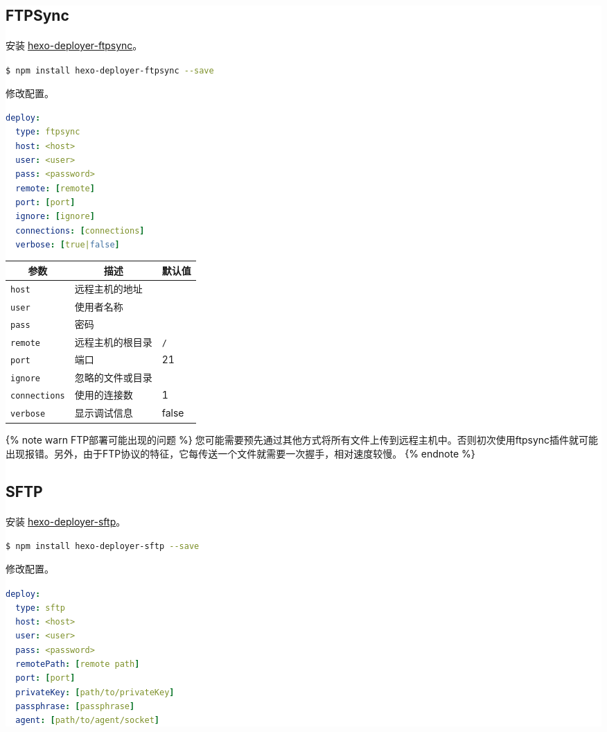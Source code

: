 ## FTPSync

安装 [hexo-deployer-ftpsync]。

``` bash
$ npm install hexo-deployer-ftpsync --save
```

修改配置。

``` yaml
deploy:
  type: ftpsync
  host: <host>
  user: <user>
  pass: <password>
  remote: [remote]
  port: [port]
  ignore: [ignore]
  connections: [connections]
  verbose: [true|false]
```

参数 | 描述 | 默认值
--- | --- | ---
`host` | 远程主机的地址 |
`user` | 使用者名称 |
`pass` | 密码 |
`remote` | 远程主机的根目录 | `/`
`port` | 端口 | 21
`ignore` | 忽略的文件或目录 |
`connections` | 使用的连接数 | 1
`verbose` | 显示调试信息 | false

{% note warn FTP部署可能出现的问题 %}
您可能需要预先通过其他方式将所有文件上传到远程主机中。否则初次使用ftpsync插件就可能出现报错。另外，由于FTP协议的特征，它每传送一个文件就需要一次握手，相对速度较慢。
{% endnote %}

## SFTP

安装 [hexo-deployer-sftp]。

``` bash
$ npm install hexo-deployer-sftp --save
```

修改配置。

``` yaml
deploy:
  type: sftp
  host: <host>
  user: <user>
  pass: <password>
  remotePath: [remote path]
  port: [port]
  privateKey: [path/to/privateKey]
  passphrase: [passphrase]
  agent: [path/to/agent/socket]
```


[hexo-deployer-git]: https://github.com/hexojs/hexo-deployer-git
[hexo-deployer-heroku]: https://github.com/hexojs/hexo-deployer-heroku
[hexo-deployer-rsync]: https://github.com/hexojs/hexo-deployer-rsync
[hexo-deployer-openshift]: https://github.com/hexojs/hexo-deployer-openshift
[hexo-deployer-ftpsync]: https://github.com/hexojs/hexo-deployer-ftpsync
[hexo-deployer-sftp]: https://github.com/lucascaro/hexo-deployer-sftp
[hexo-deployer-rss3]: https://github.com/NaturalSelectionLabs/hexo-deployer-rss3
